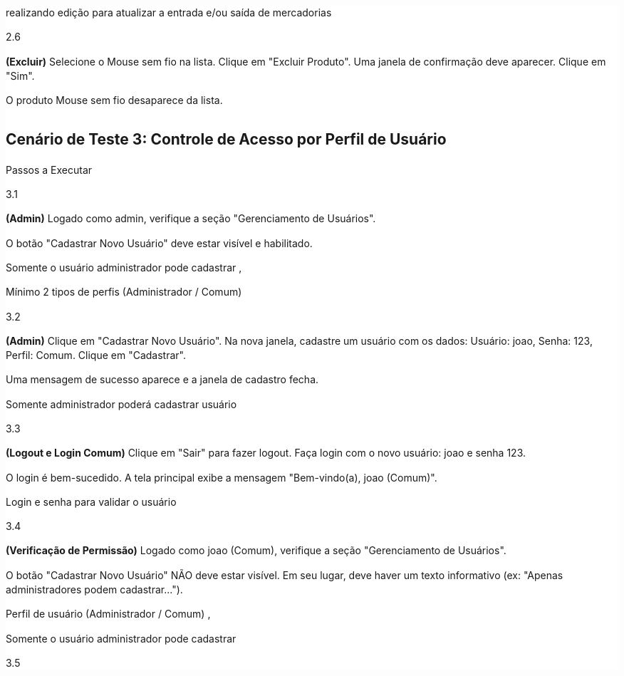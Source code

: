 
realizando edição para atualizar a entrada e/ou saída de mercadorias 

2.6

**(Excluir)** Selecione o Mouse sem fio na lista. Clique em "Excluir Produto". Uma janela de confirmação deve aparecer. Clique em "Sim".

O produto Mouse sem fio desaparece da lista.


## Cenário de Teste 3: Controle de Acesso por Perfil de Usuário ##

Passos a Executar

3.1

**(Admin)** Logado como admin, verifique a seção "Gerenciamento de Usuários".

O botão "Cadastrar Novo Usuário" deve estar visível e habilitado.


Somente o usuário administrador pode cadastrar , 


Mínimo 2 tipos de perfis (Administrador / Comum) 

3.2

**(Admin)** Clique em "Cadastrar Novo Usuário". Na nova janela, cadastre um usuário com os dados: Usuário: joao, Senha: 123, Perfil: Comum. Clique em "Cadastrar".

Uma mensagem de sucesso aparece e a janela de cadastro fecha.


Somente administrador poderá cadastrar usuário 


3.3

**(Logout e Login Comum)** Clique em "Sair" para fazer logout. Faça login com o novo usuário: joao e senha 123.

O login é bem-sucedido. A tela principal exibe a mensagem "Bem-vindo(a), joao (Comum)".


Login e senha para validar o usuário 

3.4

**(Verificação de Permissão)** Logado como joao (Comum), verifique a seção "Gerenciamento de Usuários".

O botão "Cadastrar Novo Usuário" NÃO deve estar visível. Em seu lugar, deve haver um texto informativo (ex: "Apenas administradores podem cadastrar...").


Perfil de usuário (Administrador / Comum) , 

Somente o usuário administrador pode cadastrar 


3.5

